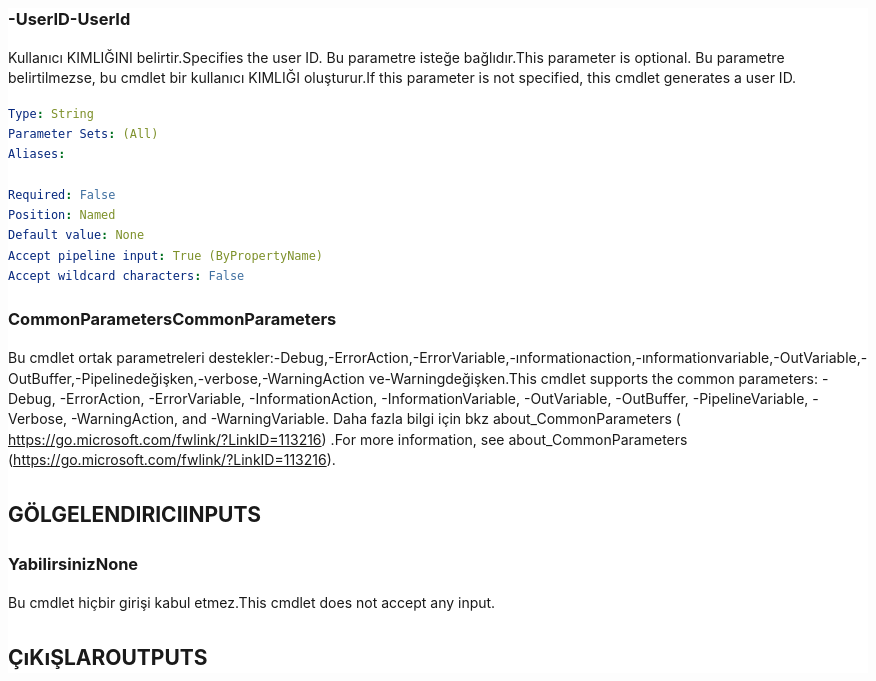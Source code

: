 ### <span data-ttu-id="85d6f-134">-UserID</span><span class="sxs-lookup"><span data-stu-id="85d6f-134">-UserId</span></span>
<span data-ttu-id="85d6f-135">Kullanıcı KIMLIĞINI belirtir.</span><span class="sxs-lookup"><span data-stu-id="85d6f-135">Specifies the user ID.</span></span>
<span data-ttu-id="85d6f-136">Bu parametre isteğe bağlıdır.</span><span class="sxs-lookup"><span data-stu-id="85d6f-136">This parameter is optional.</span></span>
<span data-ttu-id="85d6f-137">Bu parametre belirtilmezse, bu cmdlet bir kullanıcı KIMLIĞI oluşturur.</span><span class="sxs-lookup"><span data-stu-id="85d6f-137">If this parameter is not specified, this cmdlet generates a user ID.</span></span>

```yaml
Type: String
Parameter Sets: (All)
Aliases: 

Required: False
Position: Named
Default value: None
Accept pipeline input: True (ByPropertyName)
Accept wildcard characters: False
```

### <span data-ttu-id="85d6f-138">CommonParameters</span><span class="sxs-lookup"><span data-stu-id="85d6f-138">CommonParameters</span></span>
<span data-ttu-id="85d6f-139">Bu cmdlet ortak parametreleri destekler:-Debug,-ErrorAction,-ErrorVariable,-ınformationaction,-ınformationvariable,-OutVariable,-OutBuffer,-Pipelinedeğişken,-verbose,-WarningAction ve-Warningdeğişken.</span><span class="sxs-lookup"><span data-stu-id="85d6f-139">This cmdlet supports the common parameters: -Debug, -ErrorAction, -ErrorVariable, -InformationAction, -InformationVariable, -OutVariable, -OutBuffer, -PipelineVariable, -Verbose, -WarningAction, and -WarningVariable.</span></span> <span data-ttu-id="85d6f-140">Daha fazla bilgi için bkz about_CommonParameters ( https://go.microsoft.com/fwlink/?LinkID=113216) .</span><span class="sxs-lookup"><span data-stu-id="85d6f-140">For more information, see about_CommonParameters (https://go.microsoft.com/fwlink/?LinkID=113216).</span></span>

## <span data-ttu-id="85d6f-141">GÖLGELENDIRICI</span><span class="sxs-lookup"><span data-stu-id="85d6f-141">INPUTS</span></span>

### <span data-ttu-id="85d6f-142">Yabilirsiniz</span><span class="sxs-lookup"><span data-stu-id="85d6f-142">None</span></span>
<span data-ttu-id="85d6f-143">Bu cmdlet hiçbir girişi kabul etmez.</span><span class="sxs-lookup"><span data-stu-id="85d6f-143">This cmdlet does not accept any input.</span></span>

## <span data-ttu-id="85d6f-144">ÇıKıŞLAR</span><span class="sxs-lookup"><span data-stu-id="85d6f-144">OUTPUTS</span></span>

